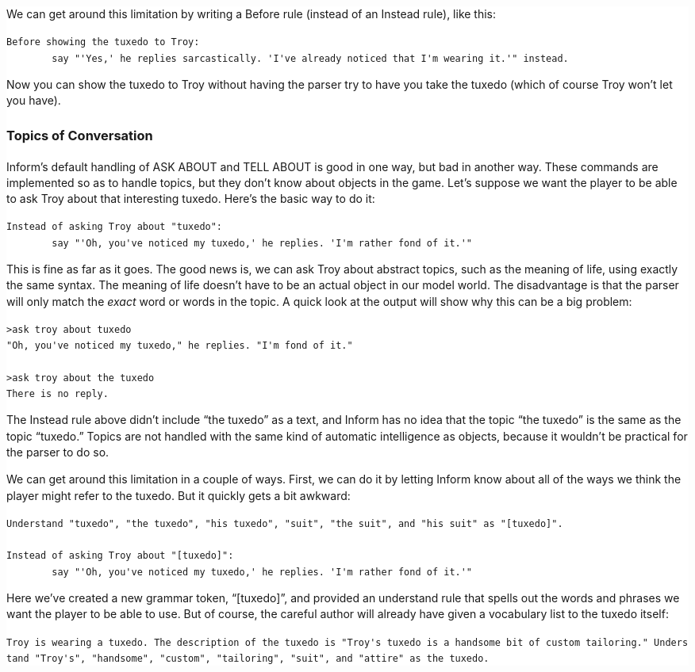 We can get around this limitation by writing a Before rule (instead of an Instead rule), like this:

```inform7
Before showing the tuxedo to Troy:
        say "'Yes,' he replies sarcastically. 'I've already noticed that I'm wearing it.'" instead.
```

Now you can show the tuxedo to Troy without having the parser try to have you take the tuxedo (which of course Troy won’t let you have).

### Topics of Conversation

Inform’s default handling of ASK ABOUT and TELL ABOUT is good in one way, but bad in another way. These commands are implemented so as to handle topics, but they don’t know about objects in the game. Let’s suppose we want the player to be able to ask Troy about that interesting tuxedo. Here’s the basic way to do it:

```inform7
Instead of asking Troy about "tuxedo":
        say "'Oh, you've noticed my tuxedo,' he replies. 'I'm rather fond of it.'"
```

This is fine as far as it goes. The good news is, we can ask Troy about abstract topics, such as the meaning of life, using exactly the same syntax. The meaning of life doesn’t have to be an actual object in our model world. The disadvantage is that the parser will only match the _exact_ word or words in the topic. A quick look at the output will show why this can be a big problem:

```
>ask troy about tuxedo
"Oh, you've noticed my tuxedo," he replies. "I'm fond of it."

>ask troy about the tuxedo
There is no reply.
```

The Instead rule above didn’t include “the tuxedo” as a text, and Inform has no idea that the topic “the tuxedo” is the same as the topic “tuxedo.” Topics are not handled with the same kind of automatic intelligence as objects, because it wouldn’t be practical for the parser to do so.

We can get around this limitation in a couple of ways. First, we can do it by letting Inform know about all of the ways we think the player might refer to the tuxedo. But it quickly gets a bit awkward:

```inform7
Understand "tuxedo", "the tuxedo", "his tuxedo", "suit", "the suit", and "his suit" as "[tuxedo]".

Instead of asking Troy about "[tuxedo]":
        say "'Oh, you've noticed my tuxedo,' he replies. 'I'm rather fond of it.'"
```

Here we’ve created a new grammar token, “[tuxedo]”, and provided an understand rule that spells out the words and phrases we want the player to be able to use. But of course, the careful author will already have given a vocabulary list to the tuxedo itself:

```inform7
Troy is wearing a tuxedo. The description of the tuxedo is "Troy's tuxedo is a handsome bit of custom tailoring." Understand "Troy's", "handsome", "custom", "tailoring", "suit", and "attire" as the tuxedo.
```
